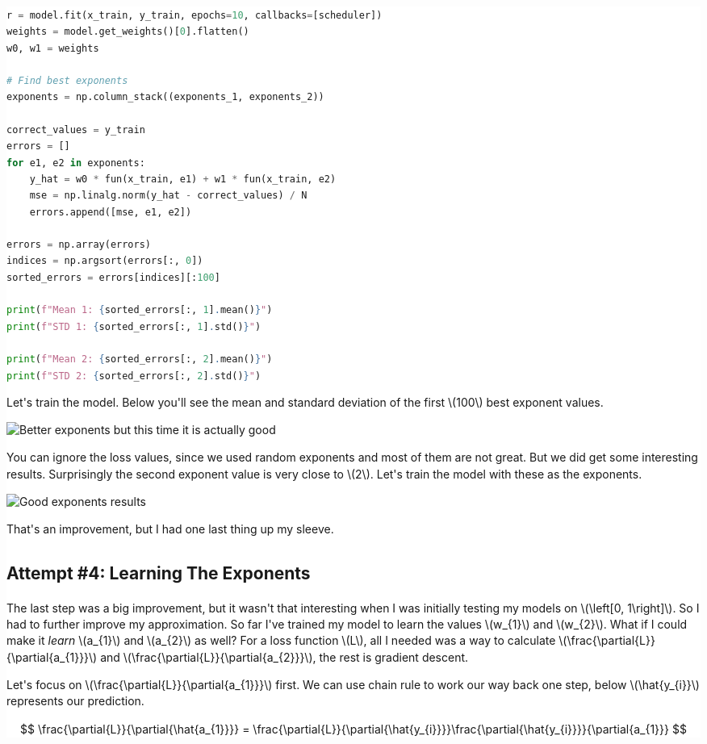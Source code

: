 ```py
r = model.fit(x_train, y_train, epochs=10, callbacks=[scheduler])
weights = model.get_weights()[0].flatten()
w0, w1 = weights

# Find best exponents
exponents = np.column_stack((exponents_1, exponents_2))

correct_values = y_train
errors = []
for e1, e2 in exponents:
    y_hat = w0 * fun(x_train, e1) + w1 * fun(x_train, e2)
    mse = np.linalg.norm(y_hat - correct_values) / N
    errors.append([mse, e1, e2])

errors = np.array(errors)
indices = np.argsort(errors[:, 0])
sorted_errors = errors[indices][:100]

print(f"Mean 1: {sorted_errors[:, 1].mean()}")
print(f"STD 1: {sorted_errors[:, 1].std()}")

print(f"Mean 2: {sorted_errors[:, 2].mean()}")
print(f"STD 2: {sorted_errors[:, 2].std()}")
```

Let's train the model. Below you'll see the mean and standard deviation of the first \\(100\\) best exponent values.

![Better exponents but this time it is actually good](/content/exponents_with_less_error.png)

You can ignore the loss values, since we used random exponents and most of them are not great. But we did get some interesting results. Surprisingly the second exponent value is very close to \\(2\\).
Let's train the model with these as the exponents.

![Good exponents results](/content/less_error_results.png)

That's an improvement, but I had one last thing up my sleeve.

## Attempt #4: Learning The Exponents
The last step was a big improvement, but it wasn't that interesting when I was initially testing my models on \\(\left[0, 1\right]\\). So I had to further improve my approximation. So far I've trained my
model to learn the values \\(w_{1}\\) and \\(w_{2}\\). What if I could make it *learn* \\(a_{1}\\) and \\(a_{2}\\) as well? For a loss function \\(L\\), all I needed was a way to calculate
\\(\frac{\partial{L}}{\partial{a_{1}}}\\) and \\(\frac{\partial{L}}{\partial{a_{2}}}\\), the rest is gradient descent.

Let's focus on \\(\frac{\partial{L}}{\partial{a_{1}}}\\) first. We can use chain rule to work our way back one step, below \\(\hat{y_{i}}\\) represents our prediction.

$$ \frac{\partial{L}}{\partial{\hat{a_{1}}}} = \frac{\partial{L}}{\partial{\hat{y_{i}}}}\frac{\partial{\hat{y_{i}}}}{\partial{a_{1}}} $$
